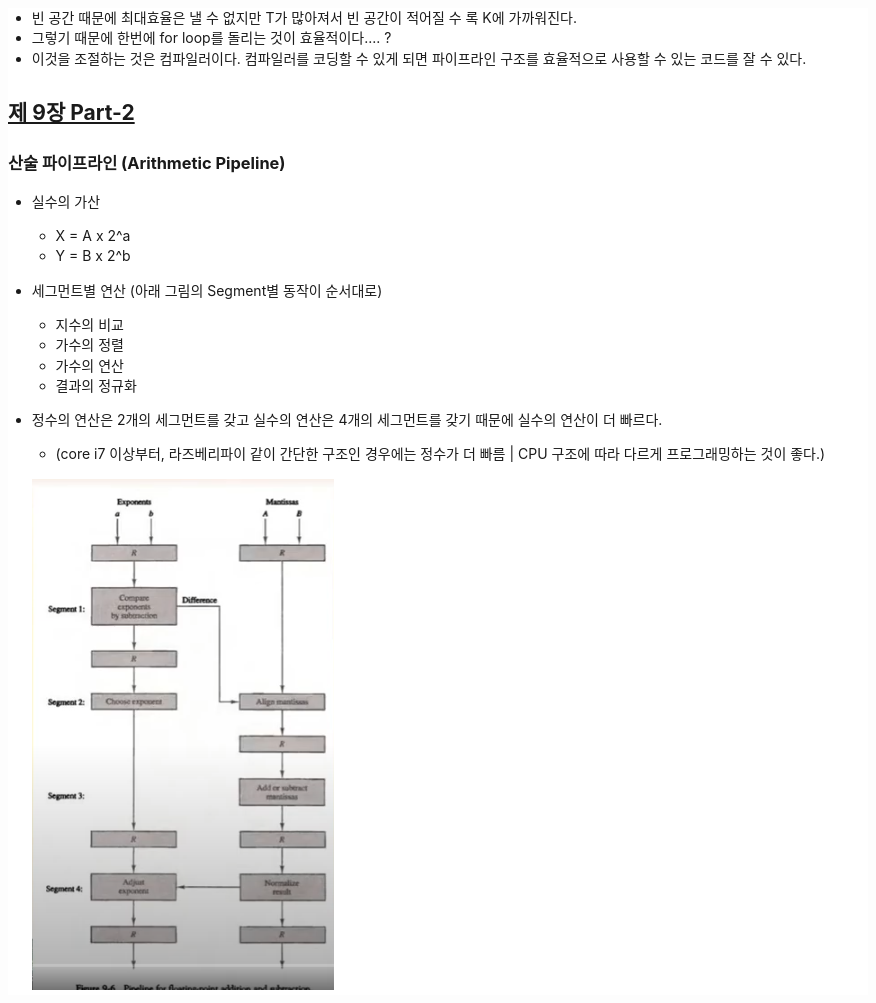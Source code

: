   - 빈 공간 때문에 최대효율은 낼 수 없지만 T가 많아져서 빈 공간이 적어질 수 록 K에 가까워진다.
  - 그렇기 때문에 한번에 for loop를 돌리는 것이 효율적이다.... ?
  - 이것을 조절하는 것은 컴파일러이다. 컴파일러를 코딩할 수 있게 되면 파이프라인 구조를 효율적으로 사용할 수 있는 코드를 잘 수 있다.
  
  

## [제 9장 Part-2](https://youtu.be/urbOizecd1Y?list=PLc8fQ-m7b1hD4jqccMlfQpWgDVdalXFbH)

### 산술 파이프라인 (Arithmetic Pipeline)

- 실수의 가산

  - X = A x 2^a
  - Y = B x 2^b

- 세그먼트별 연산 (아래 그림의 Segment별 동작이 순서대로)

  - 지수의 비교
  - 가수의 정렬
  - 가수의 연산
  - 결과의 정규화

- 정수의 연산은 2개의 세그먼트를 갖고 실수의 연산은 4개의 세그먼트를 갖기 때문에 실수의 연산이 더 빠르다.

  - (core i7 이상부터, 라즈베리파이 같이 간단한 구조인 경우에는 정수가 더 빠름 | CPU 구조에 따라 다르게 프로그래밍하는 것이 좋다.)

  ![image-20210809220214915](9장-파이프라인과-벡터-처리.assets/image-20210809220214915.png)
